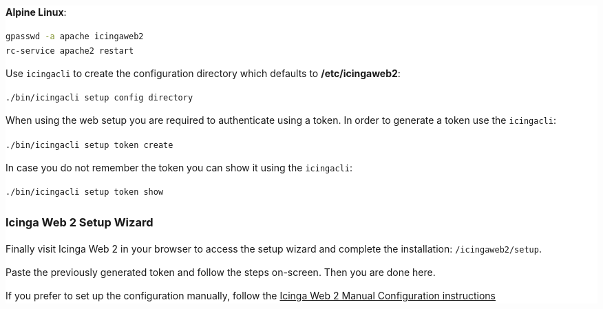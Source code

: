 **Alpine Linux**:
```bash
gpasswd -a apache icingaweb2
rc-service apache2 restart
```


Use `icingacli` to create the configuration directory which defaults to **/etc/icingaweb2**:
```bash
./bin/icingacli setup config directory
```


When using the web setup you are required to authenticate using a token. In order to generate a token use the
`icingacli`:
```bash
./bin/icingacli setup token create
```

In case you do not remember the token you can show it using the `icingacli`:
```bash
./bin/icingacli setup token show
```

### Icinga Web 2 Setup Wizard <a id="web-setup-from-source-wizard"></a>

Finally visit Icinga Web 2 in your browser to access the setup wizard and complete the installation:
`/icingaweb2/setup`.

Paste the previously generated token and follow the steps on-screen. Then you are done here.

If you prefer to set up the configuration manually, follow the
[Icinga Web 2 Manual Configuration instructions](20-Advanced-Topics.md#web-setup-manual-from-source-config)

